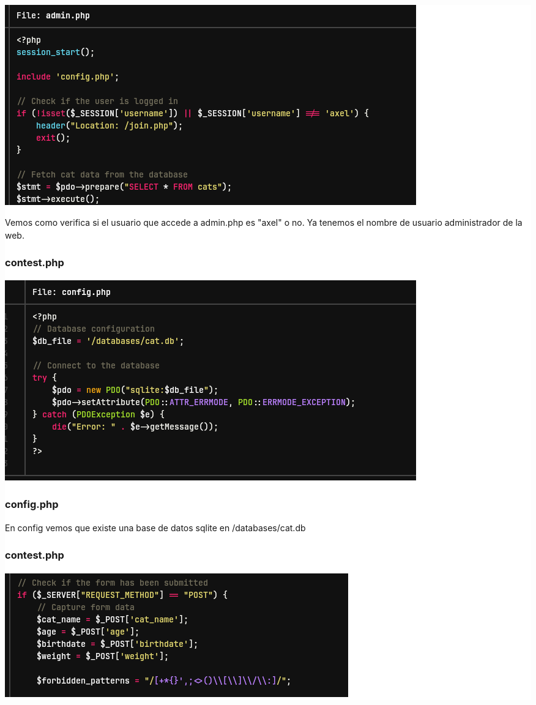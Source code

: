 ![alt text](/assets/img/posts/cat_htb/image-1.png)

Vemos como verifica si el usuario que accede a admin.php es "axel" o no. Ya tenemos el nombre de usuario administrador de la web.

### contest.php

![alt text](/assets/img/posts/cat_htb/image-2.png)

### config.php

En config vemos que existe una base de datos sqlite en /databases/cat.db

### contest.php

![alt text](/assets/img/posts/cat_htb/image-5.png)
